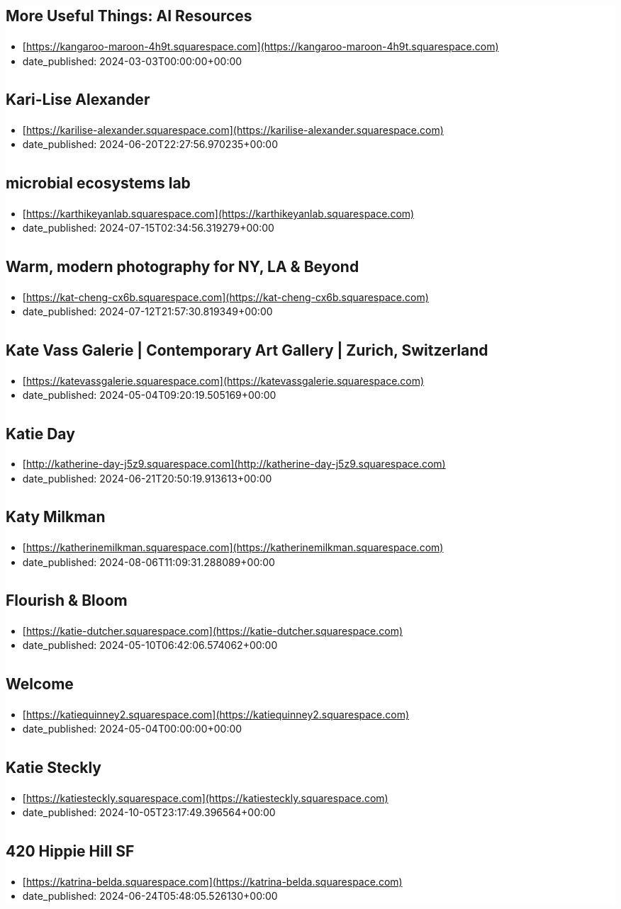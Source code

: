  ## More Useful Things: AI Resources
 - [https://kangaroo-maroon-4h9t.squarespace.com](https://kangaroo-maroon-4h9t.squarespace.com)
 - date_published: 2024-03-03T00:00:00+00:00

 ## Kari-Lise Alexander
 - [https://karilise-alexander.squarespace.com](https://karilise-alexander.squarespace.com)
 - date_published: 2024-06-20T22:27:56.970235+00:00

 ## microbial ecosystems lab
 - [https://karthikeyanlab.squarespace.com](https://karthikeyanlab.squarespace.com)
 - date_published: 2024-07-15T02:34:56.319279+00:00

 ## Warm, modern photography for NY, LA & Beyond
 - [https://kat-cheng-cx6b.squarespace.com](https://kat-cheng-cx6b.squarespace.com)
 - date_published: 2024-07-12T21:57:30.819349+00:00

 ## Kate Vass Galerie | Contemporary Art Gallery | Zurich, Switzerland
 - [https://katevassgalerie.squarespace.com](https://katevassgalerie.squarespace.com)
 - date_published: 2024-05-04T09:20:19.505169+00:00

 ## Katie Day
 - [http://katherine-day-j5z9.squarespace.com](http://katherine-day-j5z9.squarespace.com)
 - date_published: 2024-06-21T20:50:19.913613+00:00

 ## Katy Milkman
 - [https://katherinemilkman.squarespace.com](https://katherinemilkman.squarespace.com)
 - date_published: 2024-08-06T11:09:31.288089+00:00

 ## Flourish & Bloom
 - [https://katie-dutcher.squarespace.com](https://katie-dutcher.squarespace.com)
 - date_published: 2024-05-10T06:42:06.574062+00:00

 ## Welcome
 - [https://katiequinney2.squarespace.com](https://katiequinney2.squarespace.com)
 - date_published: 2024-05-04T00:00:00+00:00

 ## Katie Steckly
 - [https://katiesteckly.squarespace.com](https://katiesteckly.squarespace.com)
 - date_published: 2024-10-05T23:17:49.396564+00:00

 ## 420 Hippie Hill SF
 - [https://katrina-belda.squarespace.com](https://katrina-belda.squarespace.com)
 - date_published: 2024-06-24T05:48:05.526130+00:00
